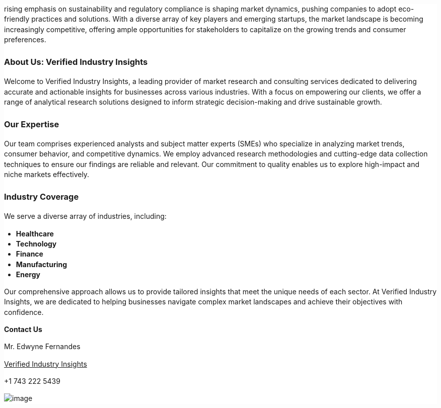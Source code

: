 rising emphasis on sustainability and regulatory compliance is shaping market dynamics, pushing companies to adopt eco-friendly practices and solutions. With a diverse array of key players and emerging startups, the market landscape is becoming increasingly competitive, offering ample opportunities for stakeholders to capitalize on the growing trends and consumer preferences.</p><h3>About Us: Verified Industry Insights</h3><p>Welcome to Verified Industry Insights, a leading provider of market research and consulting services dedicated to delivering accurate and actionable insights for businesses across various industries. With a focus on empowering our clients, we offer a range of analytical research solutions designed to inform strategic decision-making and drive sustainable growth.</p><h3>Our Expertise</h3><p>Our team comprises experienced analysts and subject matter experts (SMEs) who specialize in analyzing market trends, consumer behavior, and competitive dynamics. We employ advanced research methodologies and cutting-edge data collection techniques to ensure our findings are reliable and relevant. Our commitment to quality enables us to explore high-impact and niche markets effectively.</p><h3>Industry Coverage</h3><p>We serve a diverse array of industries, including:</p><ul><li><strong>Healthcare</strong></li><li><strong>Technology</strong></li><li><strong>Finance</strong></li><li><strong>Manufacturing</strong></li><li><strong>Energy</strong></li></ul><p>Our comprehensive approach allows us to provide tailored insights that meet the unique needs of each sector. At Verified Industry Insights, we are dedicated to helping businesses navigate complex market landscapes and achieve their objectives with confidence.</p><p><strong>Contact Us</strong></p><p>Mr. Edwyne Fernandes</p><p><a href="https://www.verifiedindustryinsights.com/">Verified Industry Insights</a></p><p>+1 743 222 5439</p>
![image](https://github.com/user-attachments/assets/02d16a52-1762-47d9-b047-c556fb13a66e)
